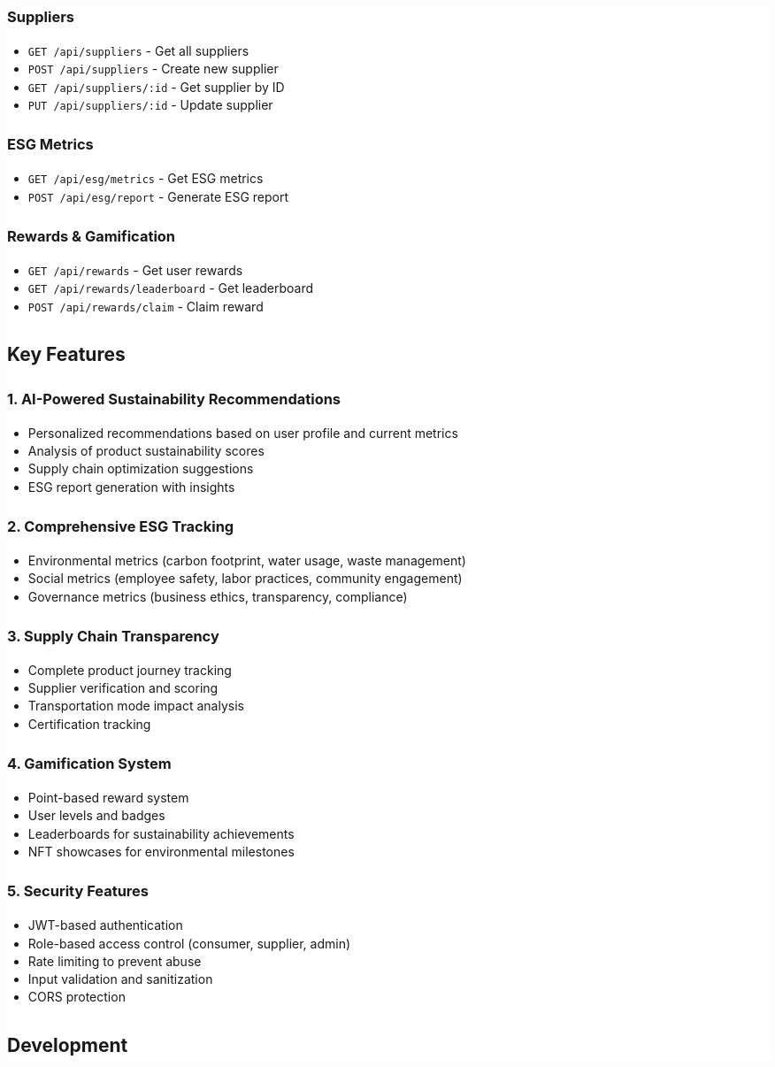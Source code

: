 ### Suppliers
- `GET /api/suppliers` - Get all suppliers
- `POST /api/suppliers` - Create new supplier
- `GET /api/suppliers/:id` - Get supplier by ID
- `PUT /api/suppliers/:id` - Update supplier

### ESG Metrics
- `GET /api/esg/metrics` - Get ESG metrics
- `POST /api/esg/report` - Generate ESG report

### Rewards & Gamification
- `GET /api/rewards` - Get user rewards
- `GET /api/rewards/leaderboard` - Get leaderboard
- `POST /api/rewards/claim` - Claim reward

## Key Features

### 1. AI-Powered Sustainability Recommendations
- Personalized recommendations based on user profile and current metrics
- Analysis of product sustainability scores
- Supply chain optimization suggestions
- ESG report generation with insights

### 2. Comprehensive ESG Tracking
- Environmental metrics (carbon footprint, water usage, waste management)
- Social metrics (employee safety, labor practices, community engagement)
- Governance metrics (business ethics, transparency, compliance)

### 3. Supply Chain Transparency
- Complete product journey tracking
- Supplier verification and scoring
- Transportation mode impact analysis
- Certification tracking

### 4. Gamification System
- Point-based reward system
- User levels and badges
- Leaderboards for sustainability achievements
- NFT showcases for environmental milestones

### 5. Security Features
- JWT-based authentication
- Role-based access control (consumer, supplier, admin)
- Rate limiting to prevent abuse
- Input validation and sanitization
- CORS protection

## Development
